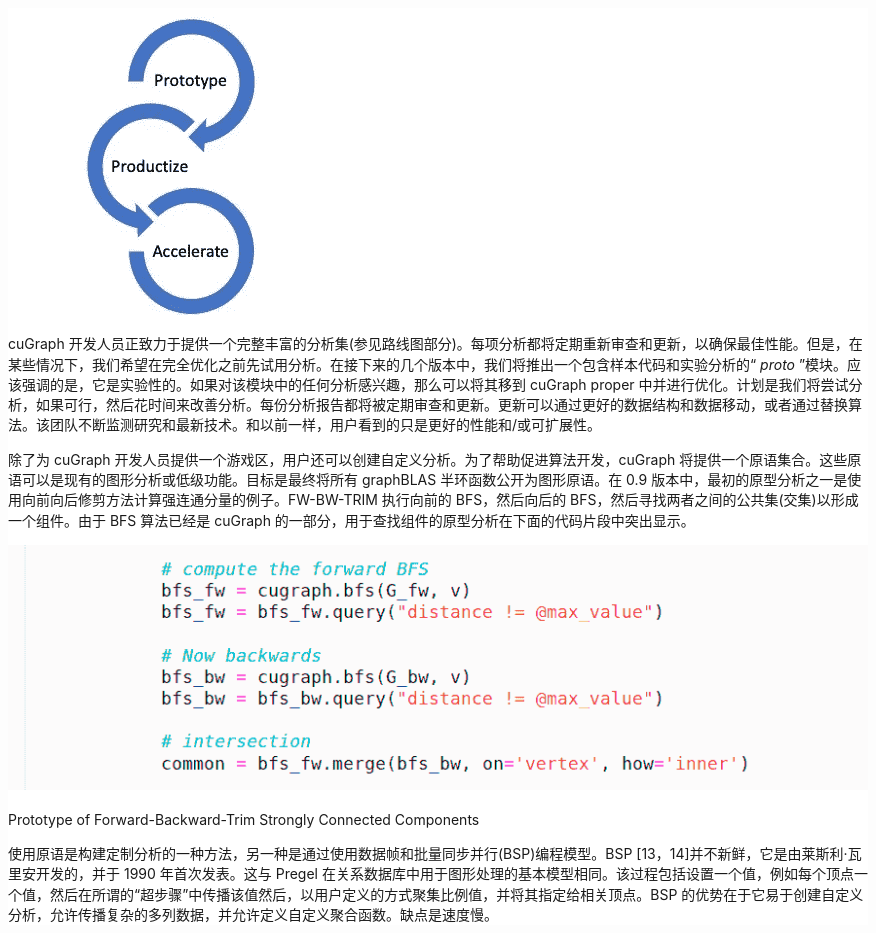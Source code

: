 ![](img/81f400f7c58c77998cdb86aaf80582f3.png)

cuGraph 开发人员正致力于提供一个完整丰富的分析集(参见路线图部分)。每项分析都将定期重新审查和更新，以确保最佳性能。但是，在某些情况下，我们希望在完全优化之前先试用分析。在接下来的几个版本中，我们将推出一个包含样本代码和实验分析的“ *proto* ”模块。应该强调的是，它是实验性的。如果对该模块中的任何分析感兴趣，那么可以将其移到 cuGraph proper 中并进行优化。计划是我们将尝试分析，如果可行，然后花时间来改善分析。每份分析报告都将被定期审查和更新。更新可以通过更好的数据结构和数据移动，或者通过替换算法。该团队不断监测研究和最新技术。和以前一样，用户看到的只是更好的性能和/或可扩展性。

除了为 cuGraph 开发人员提供一个游戏区，用户还可以创建自定义分析。为了帮助促进算法开发，cuGraph 将提供一个原语集合。这些原语可以是现有的图形分析或低级功能。目标是最终将所有 graphBLAS 半环函数公开为图形原语。在 0.9 版本中，最初的原型分析之一是使用向前向后修剪方法计算强连通分量的例子。FW-BW-TRIM 执行向前的 BFS，然后向后的 BFS，然后寻找两者之间的公共集(交集)以形成一个组件。由于 BFS 算法已经是 cuGraph 的一部分，用于查找组件的原型分析在下面的代码片段中突出显示。

![](img/9bd9c0be24e0e9d54039cd323a080941.png)

Prototype of Forward-Backward-Trim Strongly Connected Components

使用原语是构建定制分析的一种方法，另一种是通过使用数据帧和批量同步并行(BSP)编程模型。BSP [13，14]并不新鲜，它是由莱斯利·瓦里安开发的，并于 1990 年首次发表。这与 Pregel 在关系数据库中用于图形处理的基本模型相同。该过程包括设置一个值，例如每个顶点一个值，然后在所谓的“超步骤”中传播该值然后，以用户定义的方式聚集比例值，并将其指定给相关顶点。BSP 的优势在于它易于创建自定义分析，允许传播复杂的多列数据，并允许定义自定义聚合函数。缺点是速度慢。
